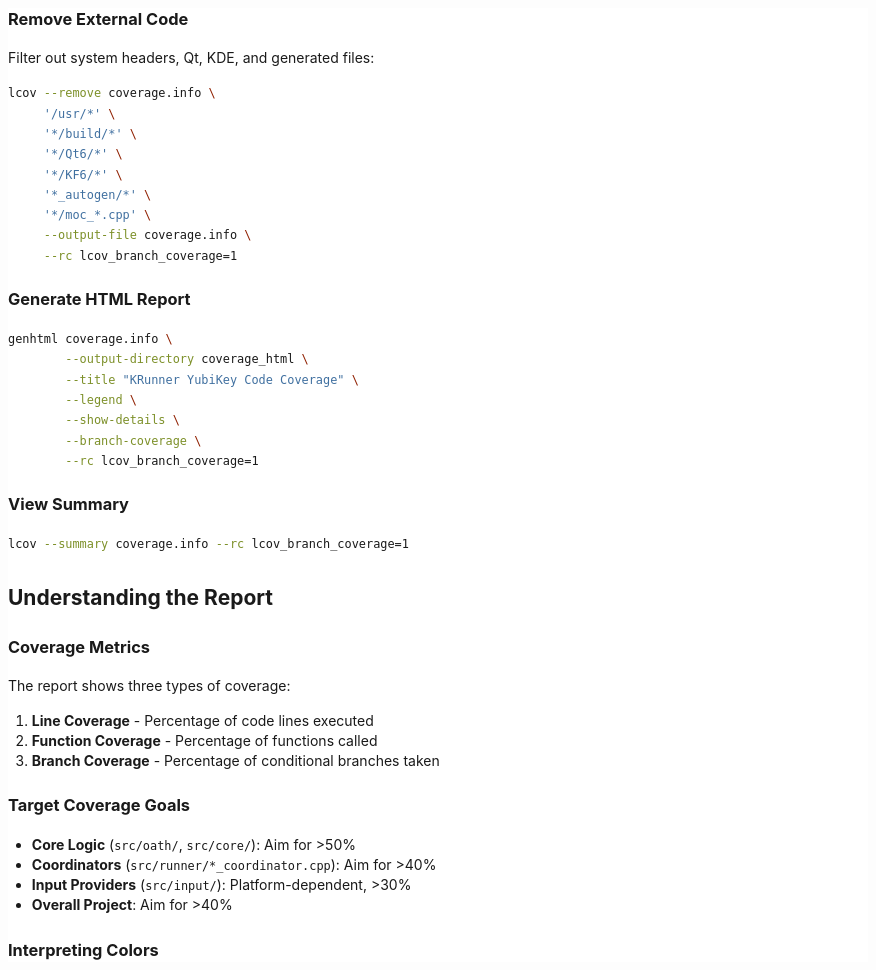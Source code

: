 ### Remove External Code

Filter out system headers, Qt, KDE, and generated files:

```bash
lcov --remove coverage.info \
     '/usr/*' \
     '*/build/*' \
     '*/Qt6/*' \
     '*/KF6/*' \
     '*_autogen/*' \
     '*/moc_*.cpp' \
     --output-file coverage.info \
     --rc lcov_branch_coverage=1
```

### Generate HTML Report

```bash
genhtml coverage.info \
        --output-directory coverage_html \
        --title "KRunner YubiKey Code Coverage" \
        --legend \
        --show-details \
        --branch-coverage \
        --rc lcov_branch_coverage=1
```

### View Summary

```bash
lcov --summary coverage.info --rc lcov_branch_coverage=1
```

## Understanding the Report

### Coverage Metrics

The report shows three types of coverage:

1. **Line Coverage** - Percentage of code lines executed
2. **Function Coverage** - Percentage of functions called
3. **Branch Coverage** - Percentage of conditional branches taken

### Target Coverage Goals

- **Core Logic** (`src/oath/`, `src/core/`): Aim for >50%
- **Coordinators** (`src/runner/*_coordinator.cpp`): Aim for >40%
- **Input Providers** (`src/input/`): Platform-dependent, >30%
- **Overall Project**: Aim for >40%

### Interpreting Colors
